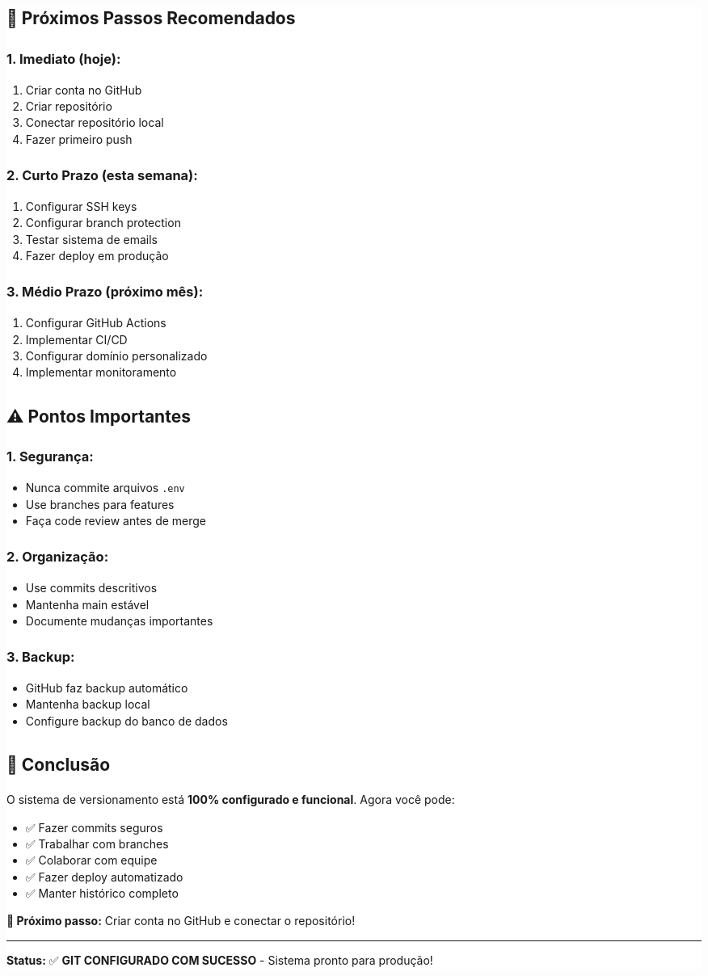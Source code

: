 ## 🚀 Próximos Passos Recomendados

### **1. Imediato (hoje):**
1. Criar conta no GitHub
2. Criar repositório
3. Conectar repositório local
4. Fazer primeiro push

### **2. Curto Prazo (esta semana):**
1. Configurar SSH keys
2. Configurar branch protection
3. Testar sistema de emails
4. Fazer deploy em produção

### **3. Médio Prazo (próximo mês):**
1. Configurar GitHub Actions
2. Implementar CI/CD
3. Configurar domínio personalizado
4. Implementar monitoramento

## ⚠️ Pontos Importantes

### **1. Segurança:**
- Nunca commite arquivos `.env`
- Use branches para features
- Faça code review antes de merge

### **2. Organização:**
- Use commits descritivos
- Mantenha main estável
- Documente mudanças importantes

### **3. Backup:**
- GitHub faz backup automático
- Mantenha backup local
- Configure backup do banco de dados

## 🎉 Conclusão

O sistema de versionamento está **100% configurado e funcional**. Agora você pode:

- ✅ Fazer commits seguros
- ✅ Trabalhar com branches
- ✅ Colaborar com equipe
- ✅ Fazer deploy automatizado
- ✅ Manter histórico completo

**🚀 Próximo passo:** Criar conta no GitHub e conectar o repositório!

---

**Status:** ✅ **GIT CONFIGURADO COM SUCESSO** - Sistema pronto para produção! 